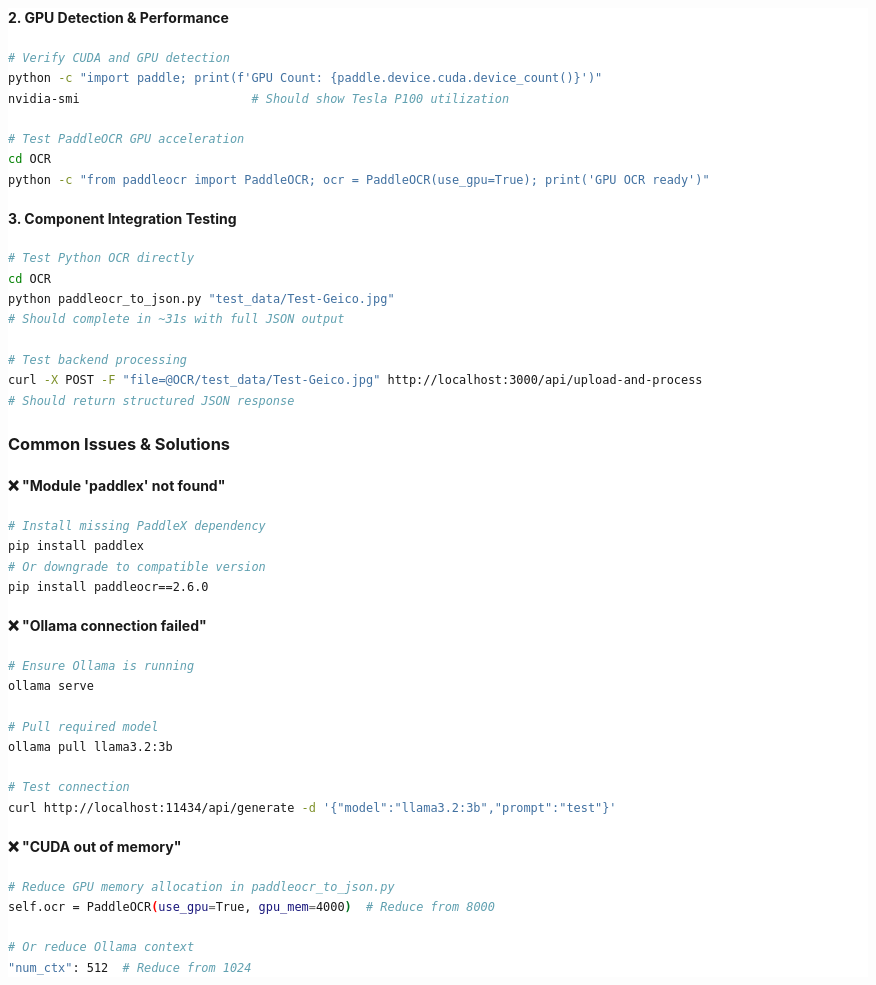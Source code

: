 #### 2. GPU Detection & Performance
```bash
# Verify CUDA and GPU detection
python -c "import paddle; print(f'GPU Count: {paddle.device.cuda.device_count()}')"
nvidia-smi                        # Should show Tesla P100 utilization

# Test PaddleOCR GPU acceleration
cd OCR
python -c "from paddleocr import PaddleOCR; ocr = PaddleOCR(use_gpu=True); print('GPU OCR ready')"
```

#### 3. Component Integration Testing
```bash
# Test Python OCR directly
cd OCR
python paddleocr_to_json.py "test_data/Test-Geico.jpg"
# Should complete in ~31s with full JSON output

# Test backend processing
curl -X POST -F "file=@OCR/test_data/Test-Geico.jpg" http://localhost:3000/api/upload-and-process
# Should return structured JSON response
```

### Common Issues & Solutions

#### ❌ "Module 'paddlex' not found"
```bash
# Install missing PaddleX dependency
pip install paddlex
# Or downgrade to compatible version
pip install paddleocr==2.6.0
```

#### ❌ "Ollama connection failed"  
```bash
# Ensure Ollama is running
ollama serve

# Pull required model
ollama pull llama3.2:3b

# Test connection
curl http://localhost:11434/api/generate -d '{"model":"llama3.2:3b","prompt":"test"}'
```

#### ❌ "CUDA out of memory"
```bash
# Reduce GPU memory allocation in paddleocr_to_json.py
self.ocr = PaddleOCR(use_gpu=True, gpu_mem=4000)  # Reduce from 8000

# Or reduce Ollama context
"num_ctx": 512  # Reduce from 1024
```
